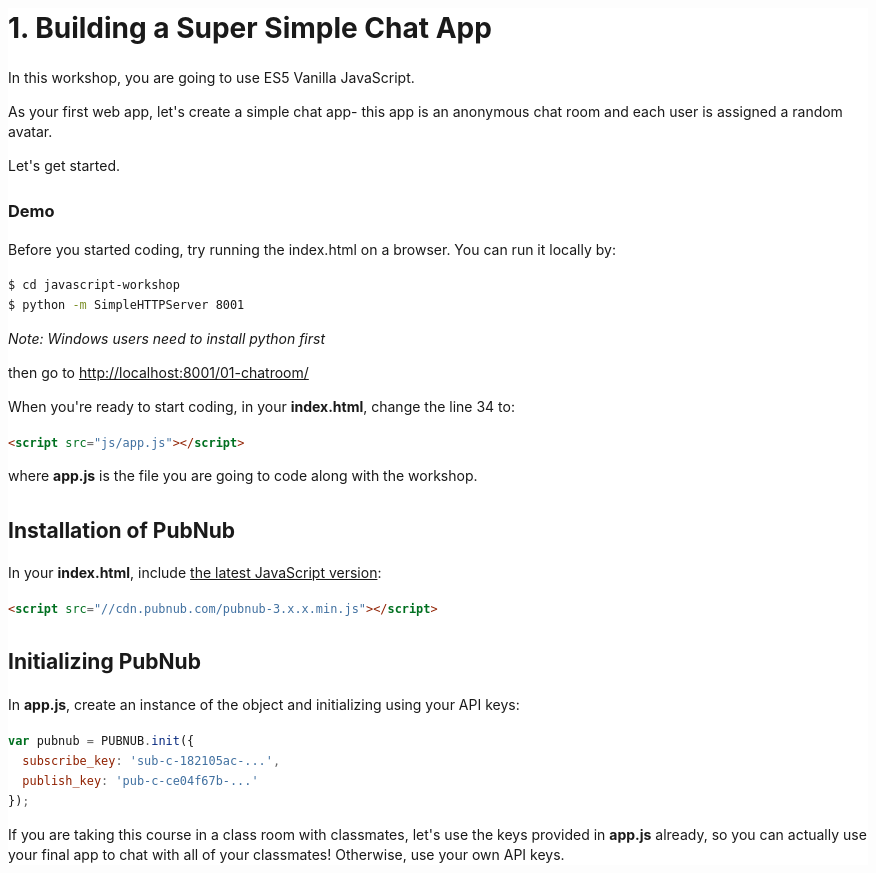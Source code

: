# 1. Building a Super Simple Chat App

In this workshop, you are going to use ES5 Vanilla JavaScript.

As your first web app, let's create a simple chat app- this app is an anonymous chat room and each user is assigned a random avatar.

Let's get started.

### Demo

Before you started coding, try running the index.html on a browser. You can run it locally by:

```bash
$ cd javascript-workshop
$ python -m SimpleHTTPServer 8001
```

*Note: Windows users need to install python first*

then go to [http://localhost:8001/01-chatroom/](http://localhost:8001/01-chatroom/)



When you're ready to start coding, in your **index.html**, change the line 34 to:

```html
<script src="js/app.js"></script>
```

where **app.js** is the file you are going to code along with the workshop.



## Installation of PubNub

In your **index.html**, include [the latest JavaScript version](https://www.pubnub.com/docs/web-javascript/pubnub-javascript-sdk):

```html
<script src="//cdn.pubnub.com/pubnub-3.x.x.min.js"></script>
```



## Initializing PubNub

In **app.js**, create an instance of the object and initializing using your API keys:

```javascript
var pubnub = PUBNUB.init({
  subscribe_key: 'sub-c-182105ac-...',
  publish_key: 'pub-c-ce04f67b-...'
});
```

If you are taking this course in a class room with classmates, let's use the keys provided in **app.js** already, so you can actually use your final app to chat with all of your classmates! Otherwise, use your own API keys.
